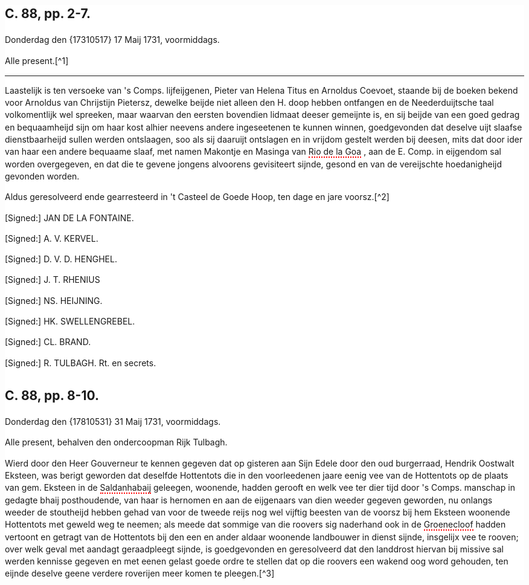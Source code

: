 ## C. 88, pp. 2-7.

Donderdag den {17310517} 17 Maij 1731, voormiddags.

Alle present.[^1] 

- - - - - - - - - - - - - - - - - - - - - - - -

Laastelijk is ten versoeke van 's Comps. lijfeijgenen, Pieter van Helena Titus en Arnoldus Coevoet, staande bij de boeken bekend voor Arnoldus van Chrijstijn Pietersz, dewelke beijde niet alleen den H. doop hebben ontfangen en de Neederduijtsche taal volkomentlijk wel spreeken, maar waarvan den eersten bovendien lidmaat deeser gemeijnte is, en sij beijde van een goed gedrag en bequaamheijd sijn om haar kost alhier neevens andere ingeseetenen te kunnen winnen, goedgevonden dat deselve uijt slaafse dienstbaarheijd sullen werden ontslaagen, soo als sij daaruijt ontslagen en in vrijdom gestelt werden bij deesen, mits dat door ider van haar een andere bequaame slaaf, met namen Makontje en Masinga van <span style="border-bottom: 2px dotted #FF0000;">Rio de la Goa</span> , aan de E. Comp. in eijgendom sal worden overgegeven, en dat die te gevene jongens alvoorens gevisiteert sijnde, gesond en van de vereijschte hoedanigheijd gevonden worden.

Aldus geresolveerd ende gearresteerd in 't Casteel de Goede Hoop, ten dage en jare voorsz.[^2] 

[Signed:] JAN DE LA FONTAINE.

[Signed:] A. V. KERVEL.

[Signed:] D. V. D. HENGHEL.

[Signed:] J. T. RHENIUS

[Signed:] NS. HEIJNING.

[Signed:] HK. SWELLENGREBEL.

[Signed:] CL. BRAND.

[Signed:] R. TULBAGH. Rt. en secrets.

## C. 88, pp. 8-10.

Donderdag den {17810531} 31 Maij 1731, voormiddags.

Alle present, behalven den ondercoopman Rijk Tulbagh.

Wierd door den Heer Gouverneur te kennen gegeven dat op gisteren aan Sijn Edele door den oud burgerraad, Hendrik Oostwalt Eksteen, was berigt geworden dat deselfde Hottentots die in den voorleedenen jaare eenig vee van de Hottentots op de plaats van gem. Eksteen in de <span style="border-bottom: 2px dotted #FF0000;">Saldanhabaij</span> geleegen, woonende, hadden gerooft en welk vee ter dier tijd door 's Comps. manschap in gedagte bhaij posthoudende, van haar is hernomen en aan de eijgenaars van dien weeder gegeven geworden, nu onlangs weeder de stoutheijd hebben gehad van voor de tweede reijs nog wel vijftig beesten van de voorsz bij hem Eksteen woonende Hottentots met geweld weg te neemen; als meede dat sommige van die roovers sig naderhand ook in de <span style="border-bottom: 2px dotted #FF0000;">Groenecloof</span> hadden vertoont en getragt van de Hottentots bij den een en ander aldaar woonende landbouwer in dienst sijnde, insgelijx vee te rooven; over welk geval met aandagt geraadpleegt sijnde, is goedgevonden en geresolveerd dat den landdrost hiervan bij missive sal werden kennisse gegeven en met eenen gelast goede ordre te stellen dat op die roovers een wakend oog word gehouden, ten eijnde deselve geene verdere roverijen meer komen te pleegen.[^3] 
